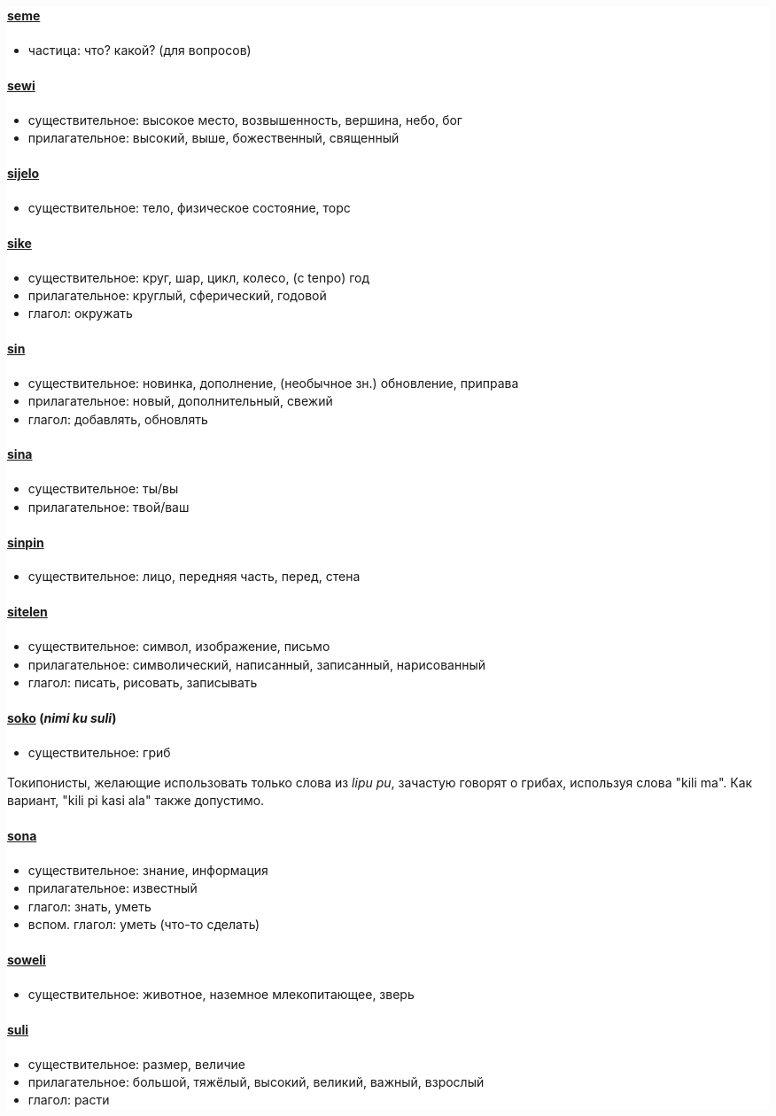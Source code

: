 #### [seme](ru/7)
* частица: что? какой? (для вопросов)

#### [sewi](ru/6)
* существительное: высокое место, возвышенность, вершина, небо, бог
* прилагательное: высокий, выше, божественный, священный

#### [sijelo](ru/9)
* существительное: тело, физическое состояние, торс

#### [sike](ru/11)
* существительное: круг, шар, цикл, колесо, (с tenpo) год
* прилагательное: круглый, сферический, годовой
* глагол: окружать

#### [sin](ru/11)
* существительное: новинка, дополнение, (необычное зн.) обновление, приправа
* прилагательное: новый, дополнительный, свежий
* глагол: добавлять, обновлять

#### [sina](ru/1)
* существительное: ты/вы
* прилагательное: твой/ваш

#### [sinpin](ru/6)
* существительное: лицо, передняя часть, перед, стена

#### [sitelen](ru/4)
* существительное: символ, изображение, письмо
* прилагательное: символический, написанный, записанный, нарисованный
* глагол: писать, рисовать, записывать

#### [soko](ru/13) (*nimi ku suli*)
* существительное: гриб

Токипонисты, желающие использовать только слова из *lipu pu*, зачастую говорят о 
грибах, используя слова "kili ma". Как вариант, "kili pi kasi ala" также 
допустимо.

#### [sona](ru/10)
* существительное: знание, информация
* прилагательное: известный
* глагол: знать, уметь
* вспом. глагол: уметь (что-то сделать)

#### [soweli](ru/1)
* существительное: животное, наземное млекопитающее, зверь

#### [suli](ru/1)
* существительное: размер, величие
* прилагательное: большой, тяжёлый, высокий, великий, важный, взрослый
* глагол: расти
